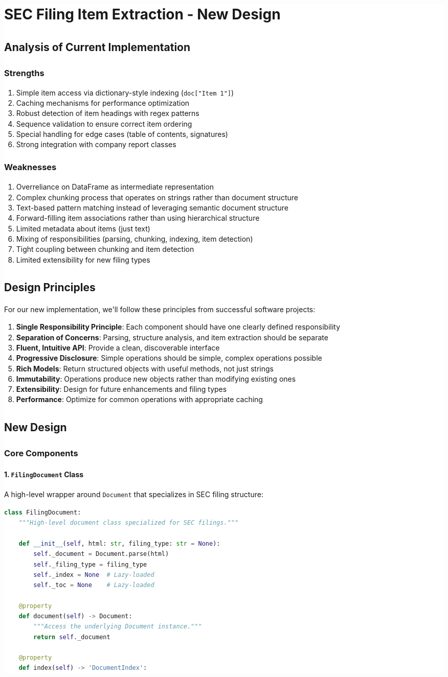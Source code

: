 # SEC Filing Item Extraction - New Design

## Analysis of Current Implementation

### Strengths
1. Simple item access via dictionary-style indexing (`doc["Item 1"]`)
2. Caching mechanisms for performance optimization
3. Robust detection of item headings with regex patterns
4. Sequence validation to ensure correct item ordering
5. Special handling for edge cases (table of contents, signatures)
6. Strong integration with company report classes

### Weaknesses
1. Overreliance on DataFrame as intermediate representation
2. Complex chunking process that operates on strings rather than document structure
3. Text-based pattern matching instead of leveraging semantic document structure
4. Forward-filling item associations rather than using hierarchical structure
5. Limited metadata about items (just text)
6. Mixing of responsibilities (parsing, chunking, indexing, item detection)
7. Tight coupling between chunking and item detection
8. Limited extensibility for new filing types

## Design Principles

For our new implementation, we'll follow these principles from successful software projects:

1. **Single Responsibility Principle**: Each component should have one clearly defined responsibility
2. **Separation of Concerns**: Parsing, structure analysis, and item extraction should be separate
3. **Fluent, Intuitive API**: Provide a clean, discoverable interface
4. **Progressive Disclosure**: Simple operations should be simple, complex operations possible
5. **Rich Models**: Return structured objects with useful methods, not just strings
6. **Immutability**: Operations produce new objects rather than modifying existing ones
7. **Extensibility**: Design for future enhancements and filing types
8. **Performance**: Optimize for common operations with appropriate caching

## New Design

### Core Components

#### 1. `FilingDocument` Class

A high-level wrapper around `Document` that specializes in SEC filing structure:

```python
class FilingDocument:
    """High-level document class specialized for SEC filings."""
    
    def __init__(self, html: str, filing_type: str = None):
        self._document = Document.parse(html)
        self._filing_type = filing_type
        self._index = None  # Lazy-loaded
        self._toc = None    # Lazy-loaded
    
    @property
    def document(self) -> Document:
        """Access the underlying Document instance."""
        return self._document
    
    @property
    def index(self) -> 'DocumentIndex':
```
